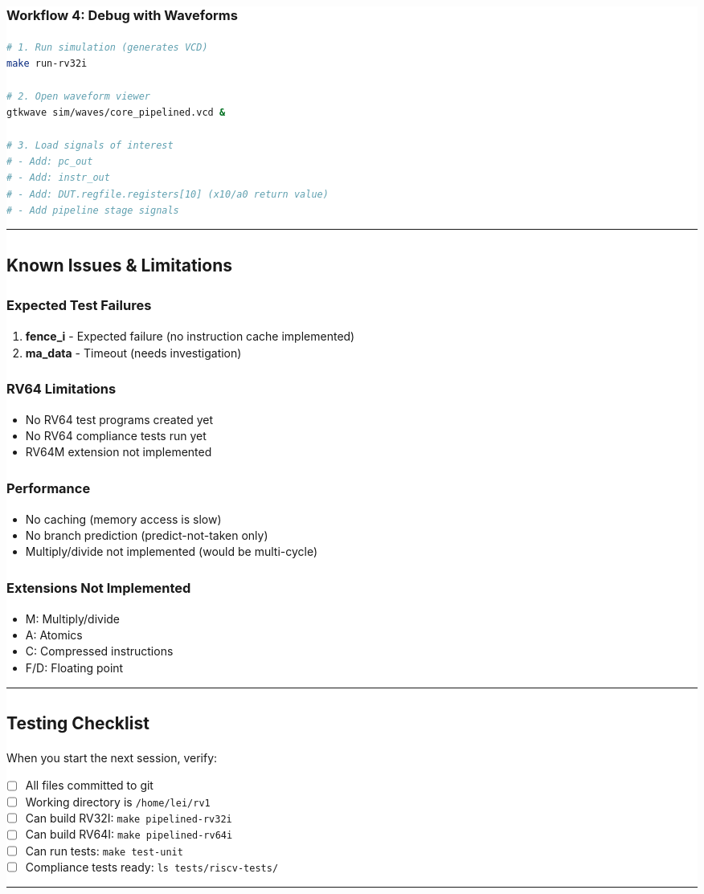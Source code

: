 ### Workflow 4: Debug with Waveforms
```bash
# 1. Run simulation (generates VCD)
make run-rv32i

# 2. Open waveform viewer
gtkwave sim/waves/core_pipelined.vcd &

# 3. Load signals of interest
# - Add: pc_out
# - Add: instr_out
# - Add: DUT.regfile.registers[10] (x10/a0 return value)
# - Add pipeline stage signals
```

---

## Known Issues & Limitations

### Expected Test Failures
1. **fence_i** - Expected failure (no instruction cache implemented)
2. **ma_data** - Timeout (needs investigation)

### RV64 Limitations
- No RV64 test programs created yet
- No RV64 compliance tests run yet
- RV64M extension not implemented

### Performance
- No caching (memory access is slow)
- No branch prediction (predict-not-taken only)
- Multiply/divide not implemented (would be multi-cycle)

### Extensions Not Implemented
- M: Multiply/divide
- A: Atomics
- C: Compressed instructions
- F/D: Floating point

---

## Testing Checklist

When you start the next session, verify:

- [ ] All files committed to git
- [ ] Working directory is `/home/lei/rv1`
- [ ] Can build RV32I: `make pipelined-rv32i`
- [ ] Can build RV64I: `make pipelined-rv64i`
- [ ] Can run tests: `make test-unit`
- [ ] Compliance tests ready: `ls tests/riscv-tests/`

---